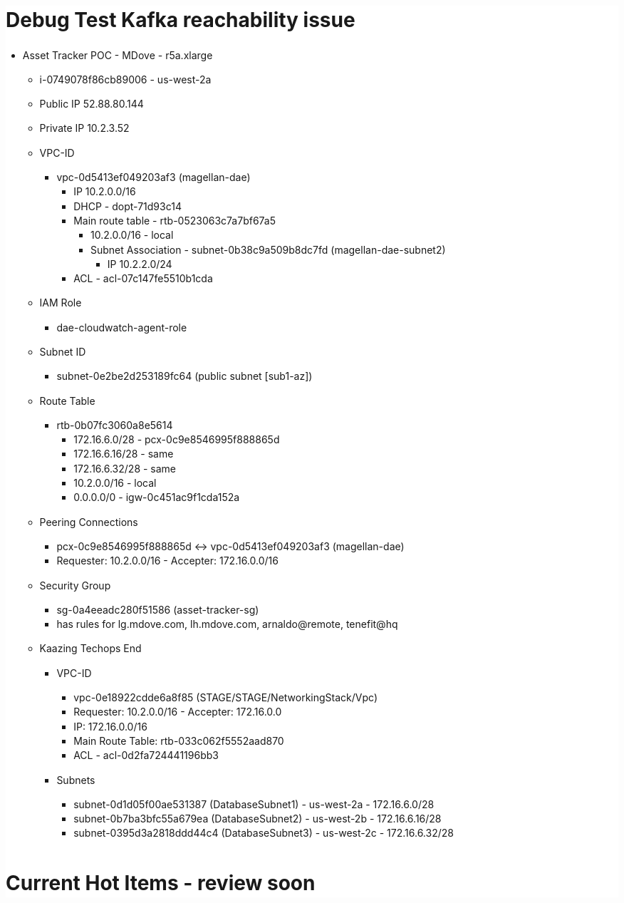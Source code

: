 # Debug Test Kafka reachability issue

- Asset Tracker POC - MDove - r5a.xlarge

  - i-0749078f86cb89006 - us-west-2a
  - Public IP 52.88.80.144
  - Private IP 10.2.3.52
  - VPC-ID
    - vpc-0d5413ef049203af3 (magellan-dae)
      - IP 10.2.0.0/16
      - DHCP - dopt-71d93c14
      - Main route table - rtb-0523063c7a7bf67a5
        - 10.2.0.0/16 - local
        - Subnet Association - subnet-0b38c9a509b8dc7fd (magellan-dae-subnet2)
          - IP 10.2.2.0/24
      - ACL - acl-07c147fe5510b1cda
  - IAM Role
    - dae-cloudwatch-agent-role
  - Subnet ID
    - subnet-0e2be2d253189fc64 (public subnet [sub1-az])
  - Route Table

    - rtb-0b07fc3060a8e5614
      - 172.16.6.0/28 - pcx-0c9e8546995f888865d
      - 172.16.6.16/28 - same
      - 172.16.6.32/28 - same
      - 10.2.0.0/16 - local
      - 0.0.0.0/0 - igw-0c451ac9f1cda152a

  - Peering Connections
    - pcx-0c9e8546995f888865d <-> vpc-0d5413ef049203af3 (magellan-dae)
    - Requester: 10.2.0.0/16 - Accepter: 172.16.0.0/16
  - Security Group

    - sg-0a4eeadc280f51586 (asset-tracker-sg)
    - has rules for lg.mdove.com, lh.mdove.com, arnaldo@remote, tenefit@hq

  - Kaazing Techops End

    - VPC-ID

      - vpc-0e18922cdde6a8f85 (STAGE/STAGE/NetworkingStack/Vpc)
      - Requester: 10.2.0.0/16 - Accepter: 172.16.0.0
      - IP: 172.16.0.0/16
      - Main Route Table: rtb-033c062f5552aad870
      - ACL - acl-0d2fa724441196bb3

    - Subnets
      - subnet-0d1d05f00ae531387 (DatabaseSubnet1) - us-west-2a - 172.16.6.0/28
      - subnet-0b7ba3bfc55a679ea (DatabaseSubnet2) - us-west-2b - 172.16.6.16/28
      - subnet-0395d3a2818ddd44c4 (DatabaseSubnet3) - us-west-2c - 172.16.6.32/28

# Current Hot Items - review soon

